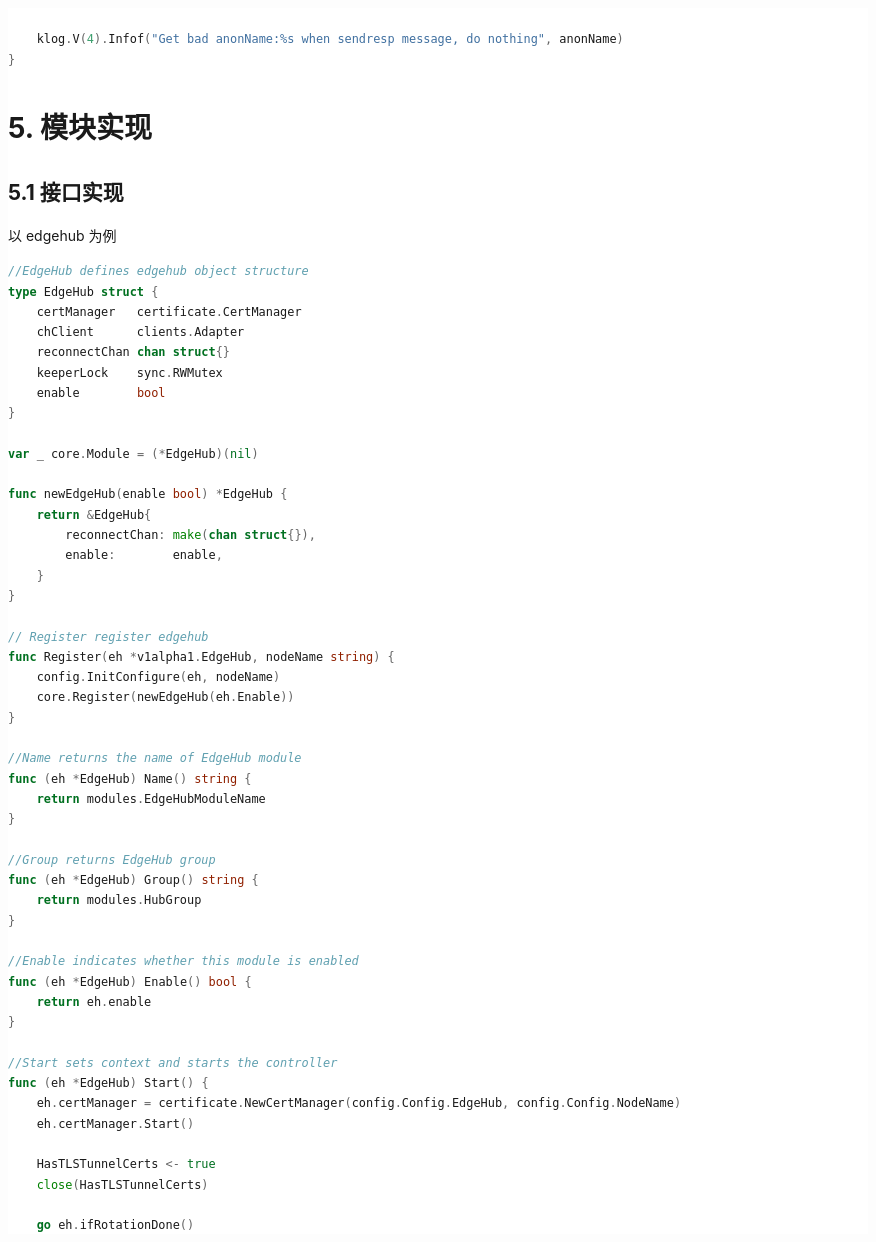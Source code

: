 ```go

	klog.V(4).Infof("Get bad anonName:%s when sendresp message, do nothing", anonName)
}
```



# 5. 模块实现

## 5.1 接口实现

以 edgehub 为例

```go
//EdgeHub defines edgehub object structure
type EdgeHub struct {
	certManager   certificate.CertManager
	chClient      clients.Adapter
	reconnectChan chan struct{}
	keeperLock    sync.RWMutex
	enable        bool
}

var _ core.Module = (*EdgeHub)(nil)

func newEdgeHub(enable bool) *EdgeHub {
	return &EdgeHub{
		reconnectChan: make(chan struct{}),
		enable:        enable,
	}
}

// Register register edgehub
func Register(eh *v1alpha1.EdgeHub, nodeName string) {
	config.InitConfigure(eh, nodeName)
	core.Register(newEdgeHub(eh.Enable))
}

//Name returns the name of EdgeHub module
func (eh *EdgeHub) Name() string {
	return modules.EdgeHubModuleName
}

//Group returns EdgeHub group
func (eh *EdgeHub) Group() string {
	return modules.HubGroup
}

//Enable indicates whether this module is enabled
func (eh *EdgeHub) Enable() bool {
	return eh.enable
}

//Start sets context and starts the controller
func (eh *EdgeHub) Start() {
	eh.certManager = certificate.NewCertManager(config.Config.EdgeHub, config.Config.NodeName)
	eh.certManager.Start()

	HasTLSTunnelCerts <- true
	close(HasTLSTunnelCerts)

	go eh.ifRotationDone()

```